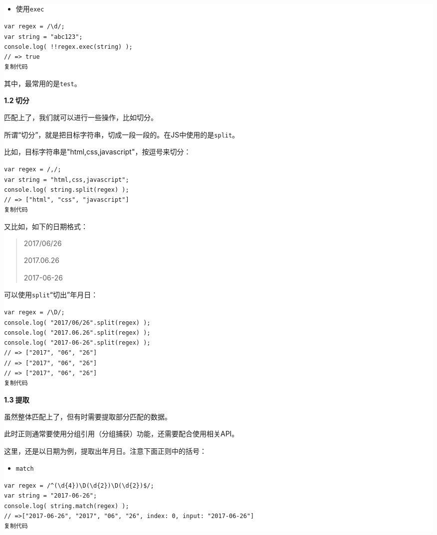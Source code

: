 - 使用`exec`

```
var regex = /\d/;
var string = "abc123";
console.log( !!regex.exec(string) );
// => true
复制代码
```

其中，最常用的是`test`。

**1.2 切分**

匹配上了，我们就可以进行一些操作，比如切分。

所谓“切分”，就是把目标字符串，切成一段一段的。在JS中使用的是`split`。

比如，目标字符串是"html,css,javascript"，按逗号来切分：

```
var regex = /,/;
var string = "html,css,javascript";
console.log( string.split(regex) );
// => ["html", "css", "javascript"]
复制代码
```

又比如，如下的日期格式：

> 2017/06/26
>
> 2017.06.26
>
> 2017-06-26

可以使用`split`“切出”年月日：

```
var regex = /\D/;
console.log( "2017/06/26".split(regex) );
console.log( "2017.06.26".split(regex) );
console.log( "2017-06-26".split(regex) );
// => ["2017", "06", "26"]
// => ["2017", "06", "26"]
// => ["2017", "06", "26"]
复制代码
```

**1.3 提取**

虽然整体匹配上了，但有时需要提取部分匹配的数据。

此时正则通常要使用分组引用（分组捕获）功能，还需要配合使用相关API。

这里，还是以日期为例，提取出年月日。注意下面正则中的括号：

- `match`

```
var regex = /^(\d{4})\D(\d{2})\D(\d{2})$/;
var string = "2017-06-26";
console.log( string.match(regex) );
// =>["2017-06-26", "2017", "06", "26", index: 0, input: "2017-06-26"]
复制代码
```
